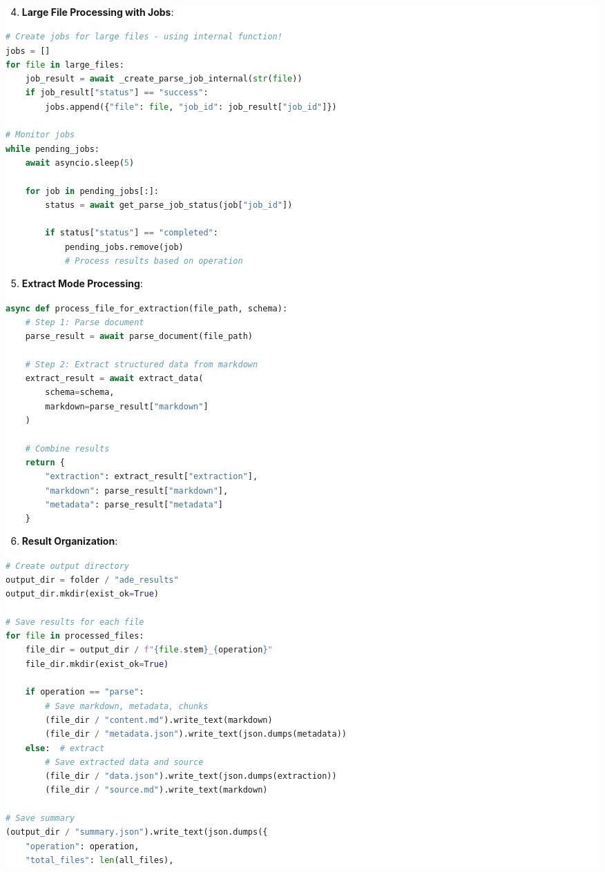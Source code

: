 4. **Large File Processing with Jobs**:
```python
# Create jobs for large files - using internal function!
jobs = []
for file in large_files:
    job_result = await _create_parse_job_internal(str(file))
    if job_result["status"] == "success":
        jobs.append({"file": file, "job_id": job_result["job_id"]})

# Monitor jobs
while pending_jobs:
    await asyncio.sleep(5)
    
    for job in pending_jobs[:]:
        status = await get_parse_job_status(job["job_id"])
        
        if status["status"] == "completed":
            pending_jobs.remove(job)
            # Process results based on operation
```

5. **Extract Mode Processing**:
```python
async def process_file_for_extraction(file_path, schema):
    # Step 1: Parse document
    parse_result = await parse_document(file_path)
    
    # Step 2: Extract structured data from markdown
    extract_result = await extract_data(
        schema=schema,
        markdown=parse_result["markdown"]
    )
    
    # Combine results
    return {
        "extraction": extract_result["extraction"],
        "markdown": parse_result["markdown"],
        "metadata": parse_result["metadata"]
    }
```

6. **Result Organization**:
```python
# Create output directory
output_dir = folder / "ade_results"
output_dir.mkdir(exist_ok=True)

# Save results for each file
for file in processed_files:
    file_dir = output_dir / f"{file.stem}_{operation}"
    file_dir.mkdir(exist_ok=True)
    
    if operation == "parse":
        # Save markdown, metadata, chunks
        (file_dir / "content.md").write_text(markdown)
        (file_dir / "metadata.json").write_text(json.dumps(metadata))
    else:  # extract
        # Save extracted data and source
        (file_dir / "data.json").write_text(json.dumps(extraction))
        (file_dir / "source.md").write_text(markdown)

# Save summary
(output_dir / "summary.json").write_text(json.dumps({
    "operation": operation,
    "total_files": len(all_files),
```